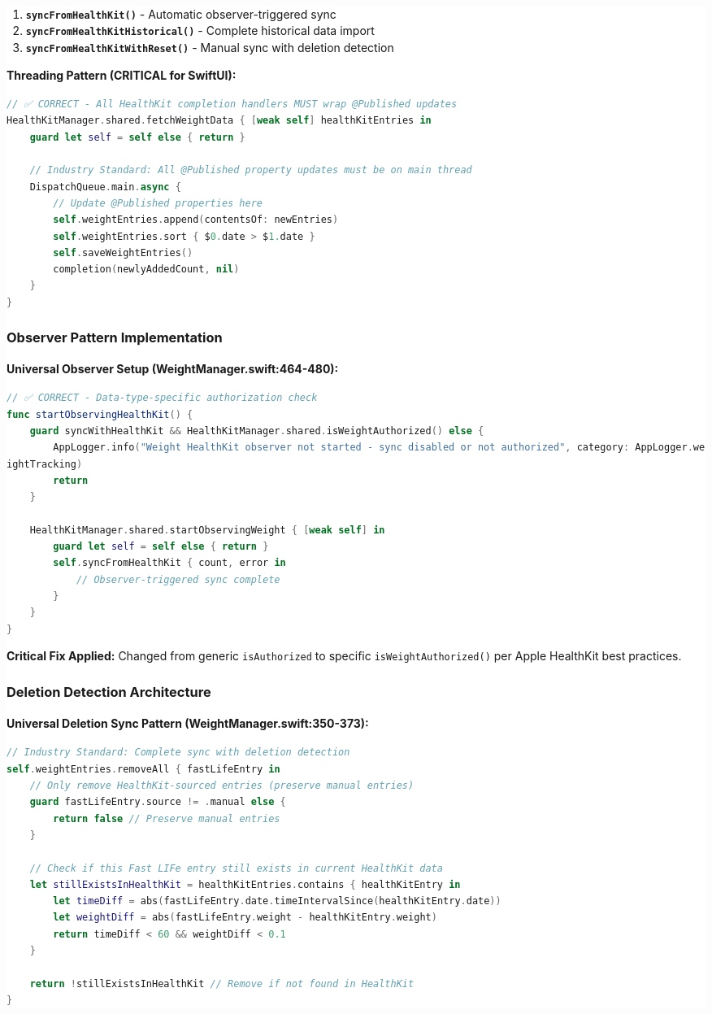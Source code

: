 1. **`syncFromHealthKit()`** - Automatic observer-triggered sync
2. **`syncFromHealthKitHistorical()`** - Complete historical data import
3. **`syncFromHealthKitWithReset()`** - Manual sync with deletion detection

**Threading Pattern (CRITICAL for SwiftUI):**
```swift
// ✅ CORRECT - All HealthKit completion handlers MUST wrap @Published updates
HealthKitManager.shared.fetchWeightData { [weak self] healthKitEntries in
    guard let self = self else { return }

    // Industry Standard: All @Published property updates must be on main thread
    DispatchQueue.main.async {
        // Update @Published properties here
        self.weightEntries.append(contentsOf: newEntries)
        self.weightEntries.sort { $0.date > $1.date }
        self.saveWeightEntries()
        completion(newlyAddedCount, nil)
    }
}
```

### Observer Pattern Implementation

**Universal Observer Setup (WeightManager.swift:464-480):**
```swift
// ✅ CORRECT - Data-type-specific authorization check
func startObservingHealthKit() {
    guard syncWithHealthKit && HealthKitManager.shared.isWeightAuthorized() else {
        AppLogger.info("Weight HealthKit observer not started - sync disabled or not authorized", category: AppLogger.weightTracking)
        return
    }

    HealthKitManager.shared.startObservingWeight { [weak self] in
        guard let self = self else { return }
        self.syncFromHealthKit { count, error in
            // Observer-triggered sync complete
        }
    }
}
```

**Critical Fix Applied:** Changed from generic `isAuthorized` to specific `isWeightAuthorized()` per Apple HealthKit best practices.

### Deletion Detection Architecture

**Universal Deletion Sync Pattern (WeightManager.swift:350-373):**
```swift
// Industry Standard: Complete sync with deletion detection
self.weightEntries.removeAll { fastLifeEntry in
    // Only remove HealthKit-sourced entries (preserve manual entries)
    guard fastLifeEntry.source != .manual else {
        return false // Preserve manual entries
    }

    // Check if this Fast LIFe entry still exists in current HealthKit data
    let stillExistsInHealthKit = healthKitEntries.contains { healthKitEntry in
        let timeDiff = abs(fastLifeEntry.date.timeIntervalSince(healthKitEntry.date))
        let weightDiff = abs(fastLifeEntry.weight - healthKitEntry.weight)
        return timeDiff < 60 && weightDiff < 0.1
    }

    return !stillExistsInHealthKit // Remove if not found in HealthKit
}
```